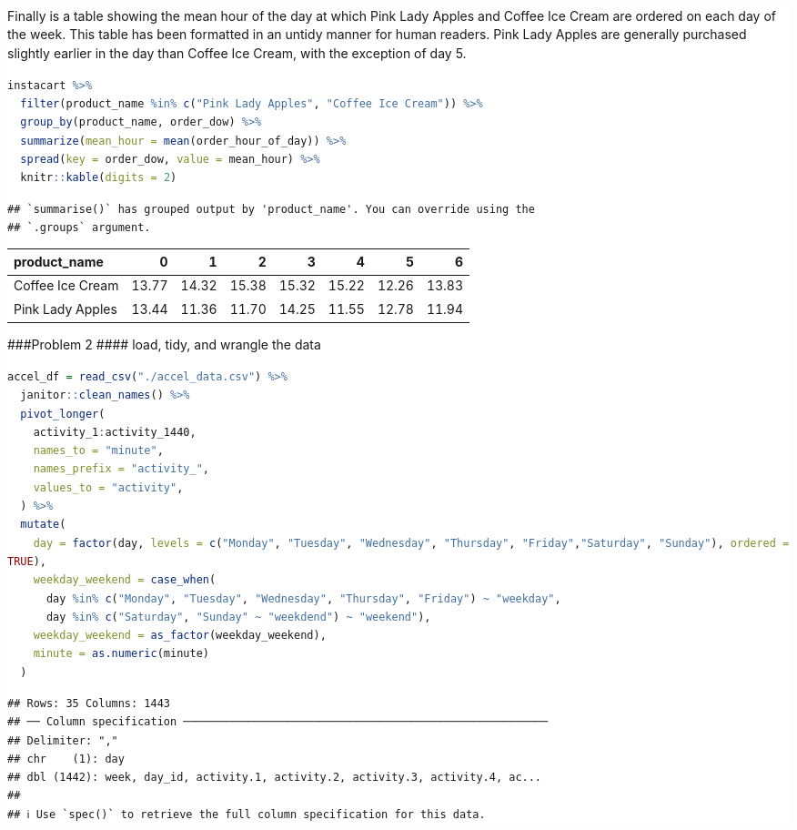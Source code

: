 Finally is a table showing the mean hour of the day at which Pink Lady
Apples and Coffee Ice Cream are ordered on each day of the week. This
table has been formatted in an untidy manner for human readers. Pink
Lady Apples are generally purchased slightly earlier in the day than
Coffee Ice Cream, with the exception of day 5.

``` r
instacart %>%
  filter(product_name %in% c("Pink Lady Apples", "Coffee Ice Cream")) %>%
  group_by(product_name, order_dow) %>%
  summarize(mean_hour = mean(order_hour_of_day)) %>%
  spread(key = order_dow, value = mean_hour) %>%
  knitr::kable(digits = 2)
```

    ## `summarise()` has grouped output by 'product_name'. You can override using the
    ## `.groups` argument.

| product_name     |     0 |     1 |     2 |     3 |     4 |     5 |     6 |
|:-----------------|------:|------:|------:|------:|------:|------:|------:|
| Coffee Ice Cream | 13.77 | 14.32 | 15.38 | 15.32 | 15.22 | 12.26 | 13.83 |
| Pink Lady Apples | 13.44 | 11.36 | 11.70 | 14.25 | 11.55 | 12.78 | 11.94 |

\###Problem 2 \#### load, tidy, and wrangle the data

``` r
accel_df = read_csv("./accel_data.csv") %>%
  janitor::clean_names() %>%
  pivot_longer(
    activity_1:activity_1440,
    names_to = "minute",
    names_prefix = "activity_",
    values_to = "activity",
  ) %>%
  mutate(
    day = factor(day, levels = c("Monday", "Tuesday", "Wednesday", "Thursday", "Friday","Saturday", "Sunday"), ordered = TRUE), 
    weekday_weekend = case_when(
      day %in% c("Monday", "Tuesday", "Wednesday", "Thursday", "Friday") ~ "weekday",
      day %in% c("Saturday", "Sunday" ~ "weekdend") ~ "weekend"),
    weekday_weekend = as_factor(weekday_weekend),
    minute = as.numeric(minute)
  )
```

    ## Rows: 35 Columns: 1443
    ## ── Column specification ────────────────────────────────────────────────────────
    ## Delimiter: ","
    ## chr    (1): day
    ## dbl (1442): week, day_id, activity.1, activity.2, activity.3, activity.4, ac...
    ## 
    ## ℹ Use `spec()` to retrieve the full column specification for this data.
